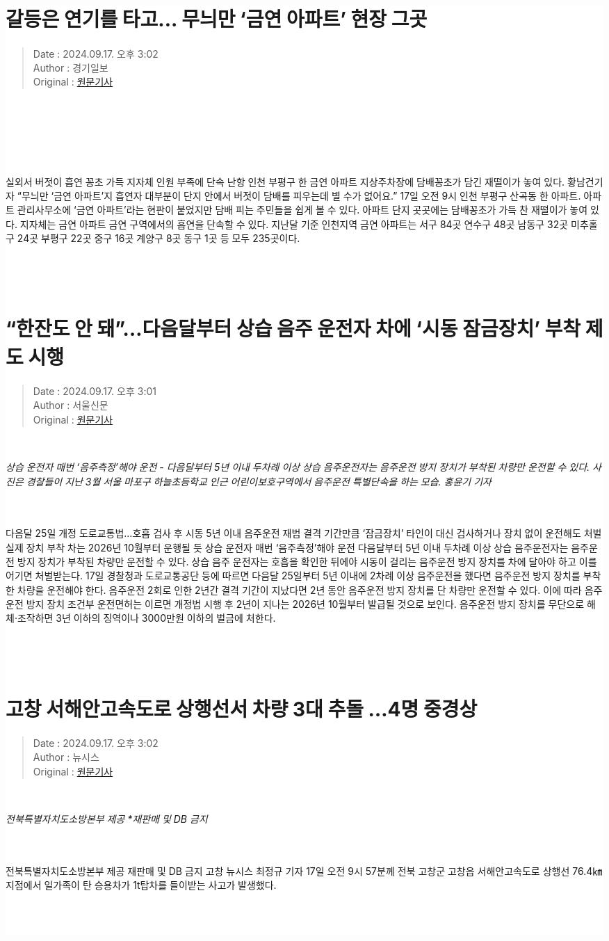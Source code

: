   
# 갈등은 연기를 타고... 무늬만 ‘금연 아파트’ 현장 그곳  
  
> Date : 2024.09.17. 오후 3:02  
> Author : 경기일보  
> Original : [원문기사](https://n.news.naver.com/mnews/article/666/0000052310?sid=102)  
<br/>  
  
<img alt="" class="_LAZY_LOADING _LAZY_LOADING_INIT_HIDE" src="https://imgnews.pstatic.net/image/666/2024/09/17/0000052310_001_20240917150216408.jpg?type=w647" id="img1" style="display: none;"></img>  
<br/><br/>  
  
실외서 버젓이 흡연 꽁초 가득 지자체 인원 부족에 단속 난항 인천 부평구 한 금연 아파트 지상주차장에 담배꽁초가 담긴 재떨이가 놓여 있다.
황남건기자 “무늬만 ‘금연 아파트’지 흡연자 대부분이 단지 안에서 버젓이 담배를 피우는데 별 수가 없어요.” 17일 오전 9시 인천 부평구 산곡동 한 아파트.
아파트 관리사무소에 ‘금연 아파트’라는 현판이 붙었지만 담배 피는 주민들을 쉽게 볼 수 있다.
아파트 단지 곳곳에는 담배꽁초가 가득 찬 재떨이가 놓여 있다.
지자체는 금연 아파트 금연 구역에서의 흡연을 단속할 수 있다.
지난달 기준 인천지역 금연 아파트는 서구 84곳 연수구 48곳 남동구 32곳 미추홀구 24곳 부평구 22곳 중구 16곳 계양구 8곳 동구 1곳 등 모두 235곳이다.  
<br/><br/><br/>  

  
# “한잔도 안 돼”…다음달부터 상습 음주 운전자 차에 ‘시동 잠금장치’ 부착 제도 시행  
  
> Date : 2024.09.17. 오후 3:01  
> Author : 서울신문  
> Original : [원문기사](https://n.news.naver.com/mnews/article/081/0003480763?sid=102)  
<br/>  
  
<img alt="상습 운전자 매번 ‘음주측정’해야 운전 - 다음달부터 5년 이내 두차례 이상 상습 음주운전자는 음주운전 방지 장치가 부착된 차량만 운전할 수 있다. 사진은 경찰들이 지난 3월 서울 마포구 하늘초등학교 인근 어린이보호" class="_LAZY_LOADING _LAZY_LOADING_INIT_HIDE" src="https://imgnews.pstatic.net/image/081/2024/09/17/0003480763_001_20240917150111918.jpg?type=w647" id="img1" style="display: none;"></img><em class="img_desc">상습 운전자 매번 ‘음주측정’해야 운전 - 다음달부터 5년 이내 두차례 이상 상습 음주운전자는 음주운전 방지 장치가 부착된 차량만 운전할 수 있다. 사진은 경찰들이 지난 3월 서울 마포구 하늘초등학교 인근 어린이보호구역에서 음주운전 특별단속을 하는 모습. 홍윤기 기자</em>  
<br/><br/>  
  
다음달 25일 개정 도로교통법…호흡 검사 후 시동 5년 이내 음주운전 재범 결격 기간만큼 ‘잠금장치’ 타인이 대신 검사하거나 장치 없이 운전해도 처벌 실제 장치 부착 차는 2026년 10월부터 운행될 듯 상습 운전자 매번 ‘음주측정’해야 운전 다음달부터 5년 이내 두차례 이상 상습 음주운전자는 음주운전 방지 장치가 부착된 차량만 운전할 수 있다.
상습 음주 운전자는 호흡을 확인한 뒤에야 시동이 걸리는 음주운전 방지 장치를 차에 달아야 하고 이를 어기면 처벌받는다.
17일 경찰청과 도로교통공단 등에 따르면 다음달 25일부터 5년 이내에 2차례 이상 음주운전을 했다면 음주운전 방지 장치를 부착한 차량을 운전해야 한다.
음주운전 2회로 인한 2년간 결격 기간이 지났다면 2년 동안 음주운전 방지 장치를 단 차량만 운전할 수 있다.
이에 따라 음주운전 방지 장치 조건부 운전면허는 이르면 개정법 시행 후 2년이 지나는 2026년 10월부터 발급될 것으로 보인다.
음주운전 방지 장치를 무단으로 해체·조작하면 3년 이하의 징역이나 3000만원 이하의 벌금에 처한다.  
<br/><br/><br/>  

  
# 고창 서해안고속도로 상행선서 차량 3대 추돌 …4명 중경상  
  
> Date : 2024.09.17. 오후 3:02  
> Author : 뉴시스  
> Original : [원문기사](https://n.news.naver.com/mnews/article/003/0012789672?sid=102)  
<br/>  
  
<img alt="전북특별자치도소방본부 제공 *재판매 및 DB 금지" class="_LAZY_LOADING _LAZY_LOADING_INIT_HIDE" src="https://imgnews.pstatic.net/image/003/2024/09/17/NISI20240917_0001655671_web_20240917145522_20240917150220135.jpg?type=w647" id="img1" style="display: none;"></img><em class="img_desc">전북특별자치도소방본부 제공 *재판매 및 DB 금지</em>  
<br/><br/>  
  
전북특별자치도소방본부 제공 재판매 및 DB 금지 고창 뉴시스 최정규 기자 17일 오전 9시 57분께 전북 고창군 고창읍 서해안고속도로 상행선 76.4㎞ 지점에서 일가족이 탄 승용차가 1t탑차를 들이받는 사고가 발생했다.  
<br/><br/><br/>  
